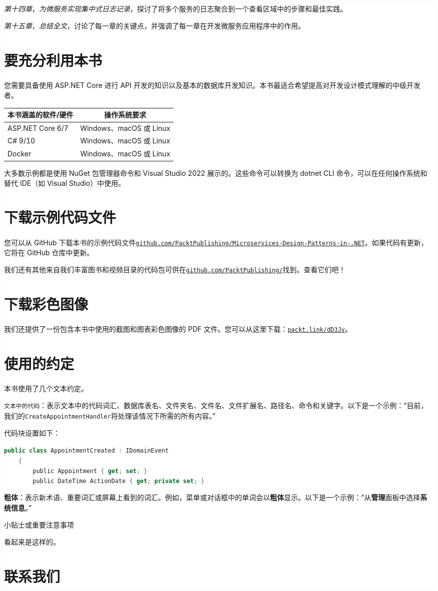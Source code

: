 *第十四章*，*为微服务实现集中式日志记录*，探讨了将多个服务的日志聚合到一个查看区域中的步骤和最佳实践。

*第十五章*，*总结全文*，讨论了每一章的关键点，并强调了每一章在开发微服务应用程序中的作用。

# 要充分利用本书

您需要具备使用 ASP.NET Core 进行 API 开发的知识以及基本的数据库开发知识。本书最适合希望提高对开发设计模式理解的中级开发者。

| **本书涵盖的软件/硬件** | **操作系统要求** |
| --- | --- |
| ASP.NET Core 6/7 | Windows、macOS 或 Linux |
| C# 9/10 | Windows、macOS 或 Linux |
| Docker | Windows、macOS 或 Linux |

大多数示例都是使用 NuGet 包管理器命令和 Visual Studio 2022 展示的。这些命令可以转换为 dotnet CLI 命令，可以在任何操作系统和替代 IDE（如 Visual Studio）中使用。

# 下载示例代码文件

您可以从 GitHub 下载本书的示例代码文件[`github.com/PacktPublishing/Microservices-Design-Patterns-in-.NET`](https://github.com/PacktPublishing/Microservices-Design-Patterns-in-.NET)。如果代码有更新，它将在 GitHub 仓库中更新。

我们还有其他来自我们丰富图书和视频目录的代码包可供在[`github.com/PacktPublishing/`](https://github.com/PacktPublishing/)找到。查看它们吧！

# 下载彩色图像

我们还提供了一份包含本书中使用的截图和图表彩色图像的 PDF 文件。您可以从这里下载：[`packt.link/dD3Jv`](https://packt.link/dD3Jv)。

# 使用的约定

本书使用了几个文本约定。

`文本中的代码`：表示文本中的代码词汇、数据库表名、文件夹名、文件名、文件扩展名、路径名、命令和关键字。以下是一个示例：“目前，我们的`CreateAppointmentHandler`将处理该情况下所需的所有内容。”

代码块设置如下：

```cs
public class AppointmentCreated : IDomainEvent
    {
        public Appointment { get; set; }
        public DateTime ActionDate { get; private set; }
```

**粗体**：表示新术语、重要词汇或屏幕上看到的词汇。例如，菜单或对话框中的单词会以**粗体**显示。以下是一个示例：“从**管理**面板中选择**系统信息**。”

小贴士或重要注意事项

看起来是这样的。

# 联系我们
